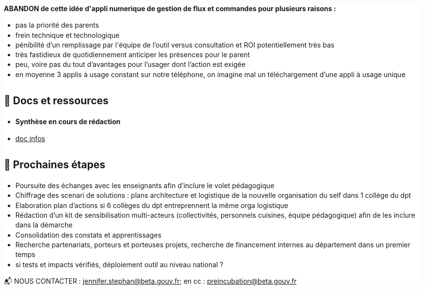 **ABANDON de cette idée d'appli numerique de gestion de flux et commandes pour plusieurs raisons :**
- pas la priorité des parents
- frein technique et technologique
- pénibilité d’un remplissage par l'équipe de l’outil versus consultation et ROI potentiellement très bas
- très fastidieux de quotidiennement anticiper les présences pour le parent
- peu, voire pas du tout d’avantages pour l’usager dont l’action est exigée
- en moyenne 3 applis à usage constant sur notre téléphone, on imagine mal un téléchargement d’une appli à usage unique



## 📑 Docs et ressources 

- __Synthèse en cours de rédaction__

- [doc infos](https://docs.google.com/document/d/17V2IK02u6lHOsRmcsOwIeVQo7mzxK63yBBuMJN6jHkg/edit)


## 📅 Prochaines étapes

- Poursuite des échanges avec les enseignants afin d’inclure le volet pédagogique
- Chiffrage des scenari de solutions : plans architecture et logistique de la nouvelle organisation du self dans 1 collège du dpt
- Elaboration plan d’actions si 6 collèges du dpt entreprennent la même orga logistique
- Rédaction d’un kit de sensibilisation multi-acteurs (collectivités, personnels cuisines, équipe pédagogique) afin de les inclure dans la démarche 
- Consolidation des constats et apprentissages
- Recherche partenariats, porteurs et porteuses projets, recherche de financement internes au département dans un premier temps
- si tests et impacts vérifiés, déploiement outil au niveau national ?



📬 NOUS CONTACTER : [jennifer.stephan@beta.gouv.fr](mailto:jennifer.stephan@beta.gouv.fr?subject=[Protege-toit]); en cc : preincubation@beta.gouv.fr
